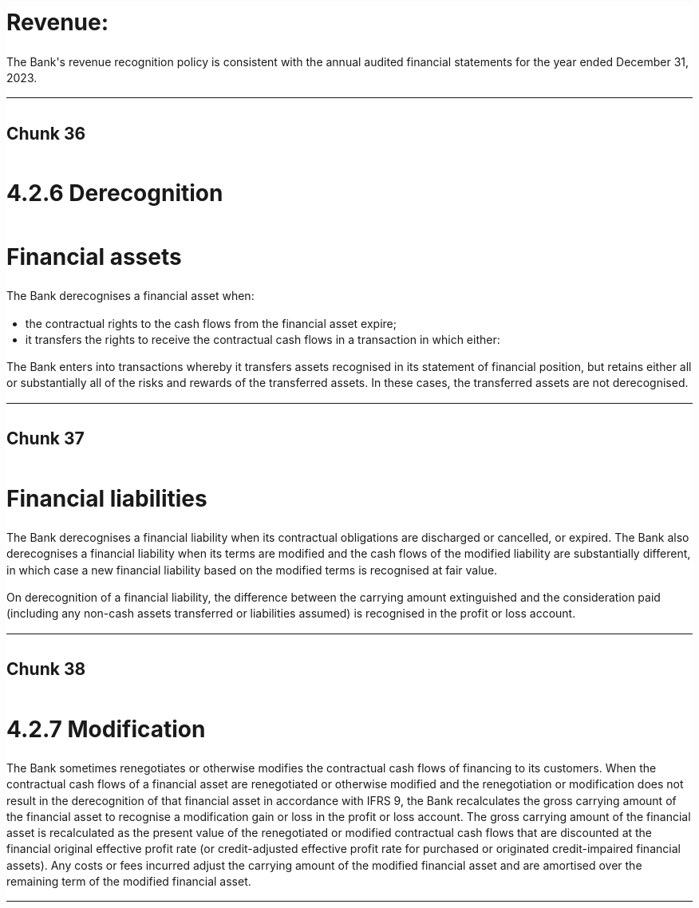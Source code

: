 # Revenue:

The Bank's revenue recognition policy is consistent with the annual audited financial statements for the year ended December 31, 2023.

---

## Chunk 36

# 4.2.6 Derecognition

# Financial assets

The Bank derecognises a financial asset when:

- the contractual rights to the cash flows from the financial asset expire;
- it transfers the rights to receive the contractual cash flows in a transaction in which either:

The Bank enters into transactions whereby it transfers assets recognised in its statement of financial position, but retains either all or substantially all of the risks and rewards of the transferred assets. In these cases, the transferred assets are not derecognised.

---

## Chunk 37

# Financial liabilities

The Bank derecognises a financial liability when its contractual obligations are discharged or cancelled, or expired. The Bank also derecognises a financial liability when its terms are modified and the cash flows of the modified liability are substantially different, in which case a new financial liability based on the modified terms is recognised at fair value.

On derecognition of a financial liability, the difference between the carrying amount extinguished and the consideration paid (including any non-cash assets transferred or liabilities assumed) is recognised in the profit or loss account.

---

## Chunk 38

# 4.2.7 Modification

The Bank sometimes renegotiates or otherwise modifies the contractual cash flows of financing to its customers. When the contractual cash flows of a financial asset are renegotiated or otherwise modified and the renegotiation or modification does not result in the derecognition of that financial asset in accordance with IFRS 9, the Bank recalculates the gross carrying amount of the financial asset to recognise a modification gain or loss in the profit or loss account. The gross carrying amount of the financial asset is recalculated as the present value of the renegotiated or modified contractual cash flows that are discounted at the financial original effective profit rate (or credit-adjusted effective profit rate for purchased or originated credit-impaired financial assets). Any costs or fees incurred adjust the carrying amount of the modified financial asset and are amortised over the remaining term of the modified financial asset.

---
